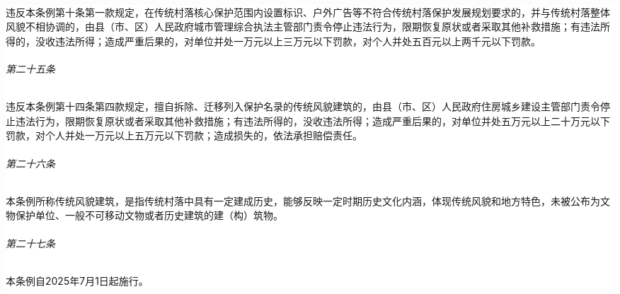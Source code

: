 违反本条例第十条第一款规定，在传统村落核心保护范围内设置标识、户外广告等不符合传统村落保护发展规划要求的，并与传统村落整体风貌不相协调的，由县（市、区）人民政府城市管理综合执法主管部门责令停止违法行为，限期恢复原状或者采取其他补救措施；有违法所得的，没收违法所得；造成严重后果的，对单位并处一万元以上三万元以下罚款，对个人并处五百元以上两千元以下罚款。

###### 第二十五条

违反本条例第十四条第四款规定，擅自拆除、迁移列入保护名录的传统风貌建筑的，由县（市、区）人民政府住房城乡建设主管部门责令停止违法行为，限期恢复原状或者采取其他补救措施；有违法所得的，没收违法所得；造成严重后果的，对单位并处五万元以上二十万元以下罚款，对个人并处一万元以上五万元以下罚款；造成损失的，依法承担赔偿责任。

###### 第二十六条

本条例所称传统风貌建筑，是指传统村落中具有一定建成历史，能够反映一定时期历史文化内涵，体现传统风貌和地方特色，未被公布为文物保护单位、一般不可移动文物或者历史建筑的建（构）筑物。

###### 第二十七条

本条例自2025年7月1日起施行。
